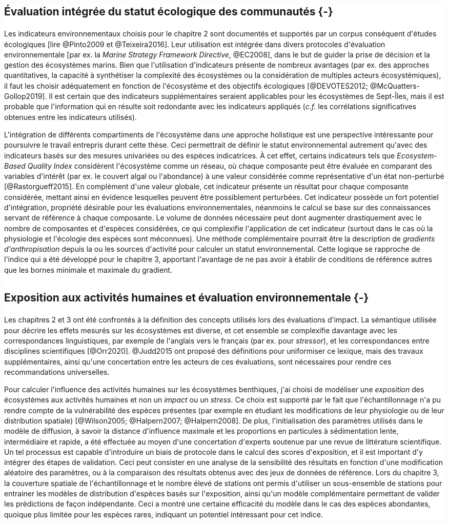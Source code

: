 ## Évaluation intégrée du statut écologique des communautés {-}

Les indicateurs environnementaux choisis pour le chapitre 2 sont documentés et supportés par un corpus conséquent d'études écologiques [lire @Pinto2009 et @Teixeira2016]. Leur utilisation est intégrée dans divers protocoles d'évaluation environnementale [par ex. la *Marine Strategy Framework Directive*, @EC2008], dans le but de guider la prise de décision et la gestion des écosystèmes marins. Bien que l'utilisation d'indicateurs présente de nombreux avantages (par ex. des approches quantitatives, la capacité à synthétiser la complexité des écosystèmes ou la considération de multiples acteurs écosystémiques), il faut les choisir adéquatement en fonction de l'écosystème et des objectifs écologiques [@DEVOTES2012; @McQuatters-Gollop2019]. Il est certain que des indicateurs supplémentaires seraient applicables pour les écosystèmes de Sept-Îles, mais il est probable que l'information qui en résulte soit redondante avec les indicateurs appliqués (*c.f.* les corrélations significatives obtenues entre les indicateurs utilisés).

L'intégration de différents compartiments de l'écosystème dans une approche holistique est une perspective intéressante pour poursuivre le travail entrepris durant cette thèse. Ceci permettrait de définir le statut environnemental autrement qu'avec des indicateurs basés sur des mesures univariées ou des espèces indicatrices. À cet effet, certains indicateurs tels que *Ecosystem-Based Quality Index* considèrent l'écosystème comme un réseau, où chaque composante peut être évaluée en comparant des variables d'intérêt (par ex. le couvert algal ou l'abondance) à une valeur considérée comme représentative d'un état non-perturbé [@Rastorgueff2015]. En complément d'une valeur globale, cet indicateur présente un résultat pour chaque composante considérée, mettant ainsi en évidence lesquelles peuvent être possiblement perturbées. Cet indicateur possède un fort potentiel d'intégration, propriété désirable pour les évaluations environnementales, néanmoins le calcul se base sur des connaissances servant de référence à chaque composante. Le volume de données nécessaire peut dont augmenter drastiquement avec le nombre de composantes et d'espèces considérées, ce qui complexifie l'application de cet indicateur (surtout dans le cas où la physiologie et l'écologie des espèces sont méconnues). Une méthode complémentaire pourrait être la description de *gradients d'anthropisation* depuis la ou les sources d'activité pour calculer un statut environnemental. Cette logique se rapproche de l'indice qui a été développé pour le chapitre 3, apportant l'avantage de ne pas avoir à établir de conditions de référence autres que les bornes minimale et maximale du gradient.

## Exposition aux activités humaines et évaluation environnementale {-}

Les chapitres 2 et 3 ont été confrontés à la définition des concepts utilisés lors des évaluations d'impact. La sémantique utilisée pour décrire les effets mesurés sur les écosystèmes est diverse, et cet ensemble se complexifie davantage avec les correspondances linguistiques, par exemple de l'anglais vers le français (par ex. pour *stressor*), et les correspondances entre disciplines scientifiques [@Orr2020]. @Judd2015 ont proposé des définitions pour uniformiser ce lexique, mais des travaux supplémentaires, ainsi qu'une concertation entre les acteurs de ces évaluations, sont nécessaires pour rendre ces recommandations universelles.

Pour calculer l'influence des activités humaines sur les écosystèmes benthiques, j'ai choisi de modéliser une *exposition* des écosystèmes aux activités humaines et non un *impact* ou un *stress*. Ce choix est supporté par le fait que l'échantillonnage n'a pu rendre compte de la vulnérabilité des espèces présentes (par exemple en étudiant les modifications de leur physiologie ou de leur distribution spatiale) [@Wilson2005; @Halpern2007; @Halpern2008]. De plus, l'initialisation des paramètres utilisés dans le modèle de diffusion, à savoir la distance d'influence maximale et les proportions en particules à sédimentation lente, intermédiaire et rapide, a été effectuée au moyen d'une concertation d'experts soutenue par une revue de littérature scientifique. Un tel processus est capable d'introduire un biais de protocole dans le calcul des scores d'exposition, et il est important d'y intégrer des étapes de validation. Ceci peut consister en une analyse de la sensibilité des résultats en fonction d'une modification aléatoire des paramètres, ou à la comparaison des résultats obtenus avec des jeux de données de référence. Lors du chapitre 3, la couverture spatiale de l'échantillonnage et le nombre élevé de stations ont permis d'utiliser un sous-ensemble de stations pour entrainer les modèles de distribution d'espèces basés sur l'exposition, ainsi qu'un modèle complémentaire permettant de valider les prédictions de façon indépendante. Ceci a montré une certaine efficacité du modèle dans le cas des espèces abondantes, quoique plus limitée pour les espèces rares, indiquant un potentiel intéressant pour cet indice.
